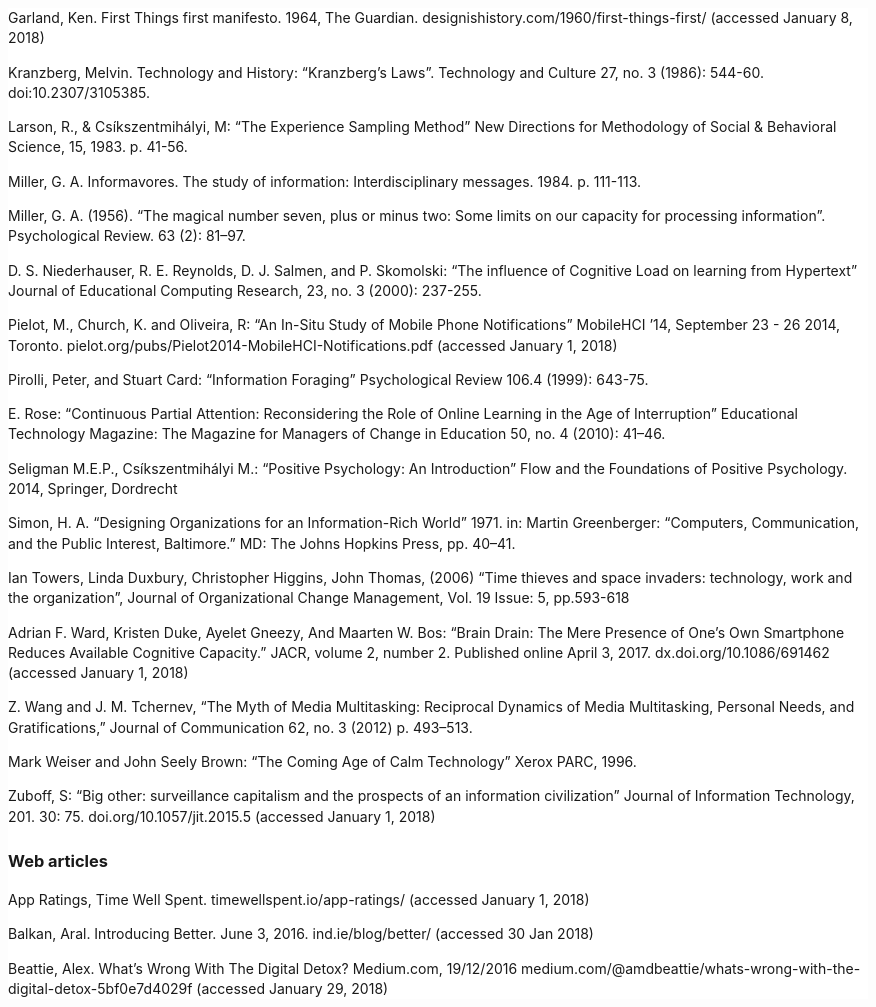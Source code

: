 Garland, Ken. First Things first manifesto. 1964, The Guardian. designishistory.com/1960/first-things-first/ (accessed January 8, 2018)

Kranzberg, Melvin. Technology and History: “Kranzberg’s Laws”. Technology and Culture 27, no. 3 (1986): 544-60. doi:10.2307/3105385.

Larson, R., & Csíkszentmihályi, M: “The Experience Sampling Method” New Directions for Methodology of Social & Behavioral Science, 15, 1983. p. 41-56.

Miller, G. A. Informavores. The study of information: Interdisciplinary messages. 1984\. p. 111-113.

Miller, G. A. (1956). “The magical number seven, plus or minus two: Some limits on our capacity for processing information”. Psychological Review. 63 (2): 81–97.

D. S. Niederhauser, R. E. Reynolds, D. J. Salmen, and P. Skomolski: “The influence of Cognitive Load on learning from Hypertext” Journal of Educational Computing Research, 23, no. 3 (2000): 237-255.

Pielot, M., Church, K. and Oliveira, R: “An In-Situ Study of Mobile Phone Notifications” MobileHCI ’14, September 23 - 26 2014, Toronto. pielot.org/pubs/Pielot2014-MobileHCI-Notifications.pdf (accessed January 1, 2018)

Pirolli, Peter, and Stuart Card: “Information Foraging” Psychological Review 106.4 (1999): 643-75.

E. Rose: “Continuous Partial Attention: Reconsidering the Role of Online Learning in the Age of Interruption” Educational Technology Magazine: The Magazine for Managers of Change in Education 50, no. 4 (2010): 41–46.

Seligman M.E.P., Csíkszentmihályi M.: “Positive Psychology: An Introduction” Flow and the Foundations of Positive Psychology. 2014, Springer, Dordrecht

Simon, H. A. “Designing Organizations for an Information-Rich World” 1971. in: Martin Greenberger: “Computers, Communication, and the Public Interest, Baltimore.” MD: The Johns Hopkins Press, pp. 40–41.

Ian Towers, Linda Duxbury, Christopher Higgins, John Thomas, (2006) “Time thieves and space invaders: technology, work and the organization”, Journal of Organizational Change Management, Vol. 19 Issue: 5, pp.593-618

Adrian F. Ward, Kristen Duke, Ayelet Gneezy, And Maarten W. Bos: “Brain Drain: The Mere Presence of One’s Own Smartphone Reduces Available Cognitive Capacity.” JACR, volume 2, number 2. Published online April 3, 2017. dx.doi.org/10.1086/691462 (accessed January 1, 2018)

Z. Wang and J. M. Tchernev, “The Myth of Media Multitasking: Reciprocal Dynamics of Media Multitasking, Personal Needs, and Gratifications,” Journal of Communication 62, no. 3 (2012) p. 493–513.

Mark Weiser and John Seely Brown: “The Coming Age of Calm Technology” Xerox PARC, 1996.

Zuboff, S: “Big other: surveillance capitalism and the prospects of an information civilization” Journal of Information Technology, 201\. 30: 75. doi.org/10.1057/jit.2015.5 (accessed January 1, 2018)

### Web articles

App Ratings, Time Well Spent. timewellspent.io/app-ratings/ (accessed January 1, 2018)

Balkan, Aral. Introducing Better. June 3, 2016. ind.ie/blog/better/ (accessed 30 Jan 2018)

Beattie, Alex. What’s Wrong With The Digital Detox? Medium.com, 19/12/2016 medium.com/@amdbeattie/whats-wrong-with-the-digital-detox-5bf0e7d4029f (accessed January 29, 2018)
